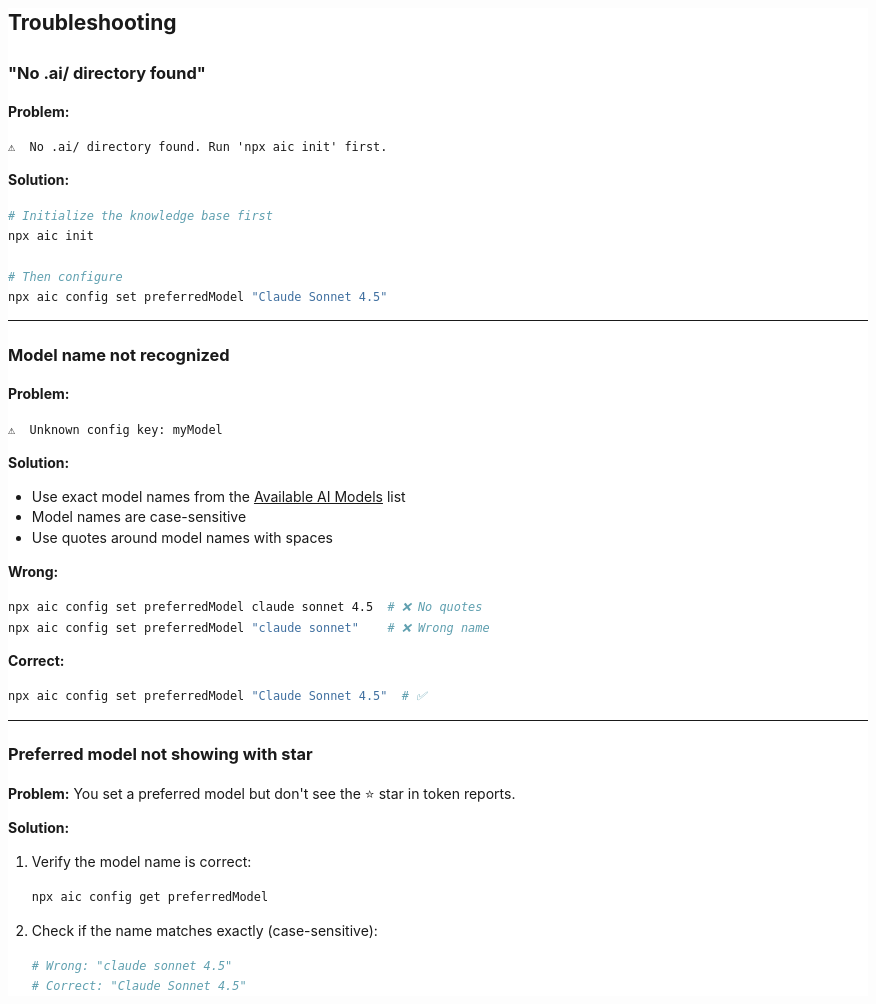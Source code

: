 ## Troubleshooting

### "No .ai/ directory found"

**Problem:**
```
⚠️  No .ai/ directory found. Run 'npx aic init' first.
```

**Solution:**
```bash
# Initialize the knowledge base first
npx aic init

# Then configure
npx aic config set preferredModel "Claude Sonnet 4.5"
```

---

### Model name not recognized

**Problem:**
```
⚠️  Unknown config key: myModel
```

**Solution:**
- Use exact model names from the [Available AI Models](#available-ai-models) list
- Model names are case-sensitive
- Use quotes around model names with spaces

**Wrong:**
```bash
npx aic config set preferredModel claude sonnet 4.5  # ❌ No quotes
npx aic config set preferredModel "claude sonnet"    # ❌ Wrong name
```

**Correct:**
```bash
npx aic config set preferredModel "Claude Sonnet 4.5"  # ✅
```

---

### Preferred model not showing with star

**Problem:** You set a preferred model but don't see the ⭐ star in token reports.

**Solution:**
1. Verify the model name is correct:
   ```bash
   npx aic config get preferredModel
   ```

2. Check if the name matches exactly (case-sensitive):
   ```bash
   # Wrong: "claude sonnet 4.5"
   # Correct: "Claude Sonnet 4.5"
   ```
